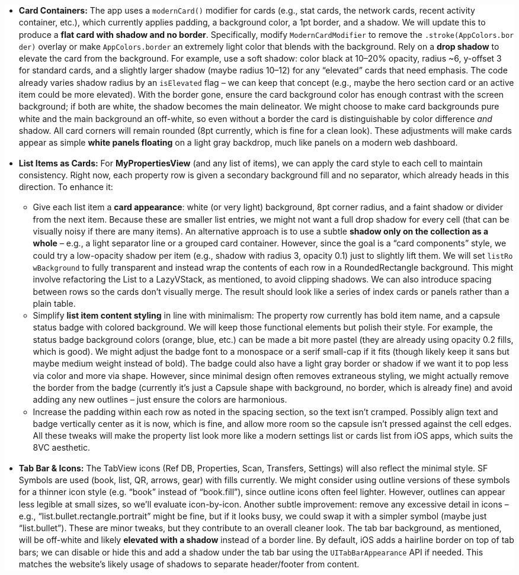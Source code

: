 * **Card Containers:** The app uses a `modernCard()` modifier for cards (e.g., stat cards, the network cards, recent activity container, etc.), which currently applies padding, a background color, a 1pt border, and a shadow. We will update this to produce a **flat card with shadow and no border**. Specifically, modify `ModernCardModifier` to remove the `.stroke(AppColors.border)` overlay or make `AppColors.border` an extremely light color that blends with the background. Rely on a **drop shadow** to elevate the card from the background. For example, use a soft shadow: color black at 10–20% opacity, radius \~6, y-offset 3 for standard cards, and a slightly larger shadow (maybe radius 10–12) for any “elevated” cards that need emphasis. The code already varies shadow radius by an `isElevated` flag – we can keep that concept (e.g., maybe the hero section card or an active item could be more elevated). With the border gone, ensure the card background color has enough contrast with the screen background; if both are white, the shadow becomes the main delineator. We might choose to make card backgrounds pure white and the main background an off-white, so even without a border the card is distinguishable by color difference *and* shadow. All card corners will remain rounded (8pt currently, which is fine for a clean look). These adjustments will make cards appear as simple **white panels floating** on a light gray backdrop, much like panels on a modern web dashboard.

* **List Items as Cards:** For **MyPropertiesView** (and any list of items), we can apply the card style to each cell to maintain consistency. Right now, each property row is given a secondary background fill and no separator, which already heads in this direction. To enhance it:

  * Give each list item a **card appearance**: white (or very light) background, 8pt corner radius, and a faint shadow or divider from the next item. Because these are smaller list entries, we might not want a full drop shadow for every cell (that can be visually noisy if there are many items). An alternative approach is to use a subtle **shadow only on the collection as a whole** – e.g., a light separator line or a grouped card container. However, since the goal is a “card components” style, we could try a low-opacity shadow per item (e.g., shadow with radius 3, opacity 0.1) just to slightly lift them. We will set `listRowBackground` to fully transparent and instead wrap the contents of each row in a RoundedRectangle background. This might involve refactoring the List to a LazyVStack, as mentioned, to avoid clipping shadows. We can also introduce spacing between rows so the cards don’t visually merge. The result should look like a series of index cards or panels rather than a plain table.
  * Simplify **list item content styling** in line with minimalism: The property row currently has bold item name, and a capsule status badge with colored background. We will keep those functional elements but polish their style. For example, the status badge background colors (orange, blue, etc.) can be made a bit more pastel (they are already using opacity 0.2 fills, which is good). We might adjust the badge font to a monospace or a serif small-cap if it fits (though likely keep it sans but maybe medium weight instead of bold). The badge could also have a light gray border or shadow if we want it to pop less via color and more via shape. However, since minimal design often removes extraneous styling, we might actually remove the border from the badge (currently it’s just a Capsule shape with background, no border, which is already fine) and avoid adding any new outlines – just ensure the colors are harmonious.
  * Increase the padding within each row as noted in the spacing section, so the text isn’t cramped. Possibly align text and badge vertically center as it is now, which is fine, and allow more room so the capsule isn’t pressed against the cell edges. All these tweaks will make the property list look more like a modern settings list or cards list from iOS apps, which suits the 8VC aesthetic.

* **Tab Bar & Icons:** The TabView icons (Ref DB, Properties, Scan, Transfers, Settings) will also reflect the minimal style. SF Symbols are used (book, list, QR, arrows, gear) with fills currently. We might consider using outline versions of these symbols for a thinner icon style (e.g. “book” instead of “book.fill”), since outline icons often feel lighter. However, outlines can appear less legible at small sizes, so we’ll evaluate icon-by-icon. Another subtle improvement: remove any excessive detail in icons – e.g., “list.bullet.rectangle.portrait” might be fine, but if it looks busy, we could swap it with a simpler symbol (maybe just “list.bullet”). These are minor tweaks, but they contribute to an overall cleaner look. The tab bar background, as mentioned, will be off-white and likely **elevated with a shadow** instead of a border line. By default, iOS adds a hairline border on top of tab bars; we can disable or hide this and add a shadow under the tab bar using the `UITabBarAppearance` API if needed. This matches the website’s likely usage of shadows to separate header/footer from content.
